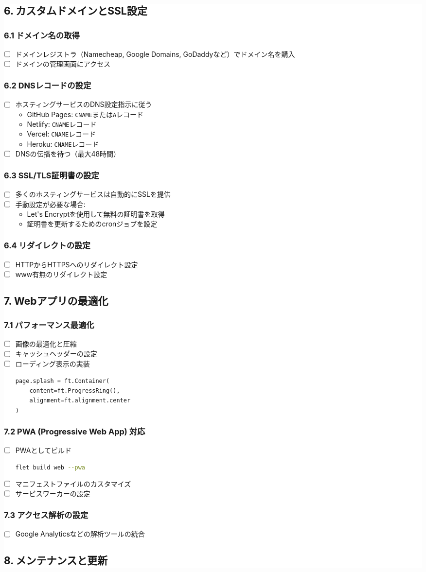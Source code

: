 ## 6. カスタムドメインとSSL設定

### 6.1 ドメイン名の取得
- [ ] ドメインレジストラ（Namecheap, Google Domains, GoDaddyなど）でドメイン名を購入
- [ ] ドメインの管理画面にアクセス

### 6.2 DNSレコードの設定
- [ ] ホスティングサービスのDNS設定指示に従う
  - GitHub Pages: `CNAME`または`A`レコード
  - Netlify: `CNAME`レコード
  - Vercel: `CNAME`レコード
  - Heroku: `CNAME`レコード
- [ ] DNSの伝播を待つ（最大48時間）

### 6.3 SSL/TLS証明書の設定
- [ ] 多くのホスティングサービスは自動的にSSLを提供
- [ ] 手動設定が必要な場合:
  - Let's Encryptを使用して無料の証明書を取得
  - 証明書を更新するためのcronジョブを設定

### 6.4 リダイレクトの設定
- [ ] HTTPからHTTPSへのリダイレクト設定
- [ ] www有無のリダイレクト設定

## 7. Webアプリの最適化

### 7.1 パフォーマンス最適化
- [ ] 画像の最適化と圧縮
- [ ] キャッシュヘッダーの設定
- [ ] ローディング表示の実装
  ```python
  page.splash = ft.Container(
      content=ft.ProgressRing(),
      alignment=ft.alignment.center
  )
  ```

### 7.2 PWA (Progressive Web App) 対応
- [ ] PWAとしてビルド
  ```bash
  flet build web --pwa
  ```
- [ ] マニフェストファイルのカスタマイズ
- [ ] サービスワーカーの設定

### 7.3 アクセス解析の設定
- [ ] Google Analyticsなどの解析ツールの統合

## 8. メンテナンスと更新

